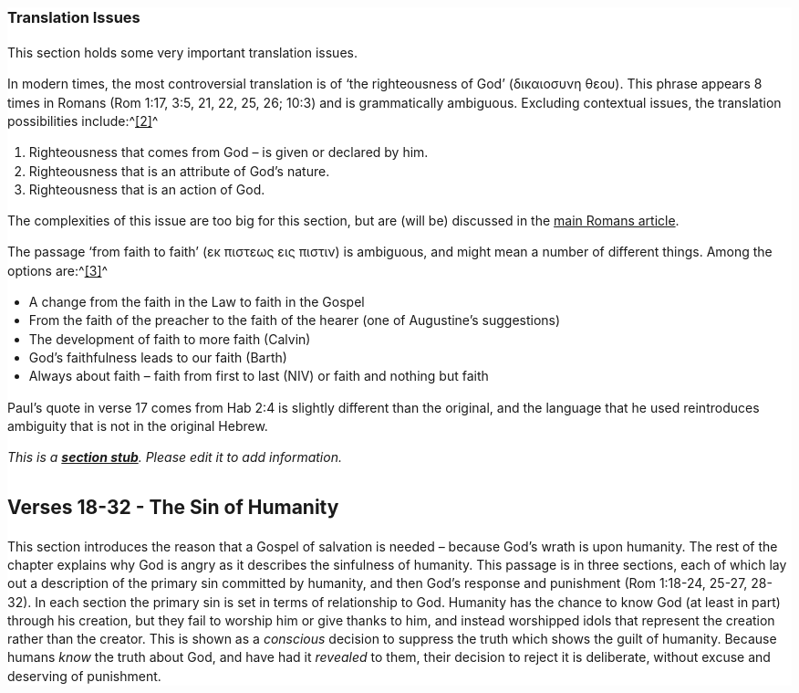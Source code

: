 ### Translation Issues

This section holds some very important translation issues.

In modern times, the most controversial translation is of ‘the
righteousness of God’ (δικαιοσυνη θεου). This phrase appears 8
times in Romans (Rom 1:17, 3:5, 21, 22, 25, 26; 10:3) and is
grammatically ambiguous. Excluding contextual issues, the
translation possibilities include:^[[2]](#note-1)^

1.  Righteousness that comes from God – is given or declared by
    him.
2.  Righteousness that is an attribute of God’s nature.
3.  Righteousness that is an action of God.

The complexities of this issue are too big for this section, but
are (will be) discussed in the
[main Romans article](Romans#Righteousness "Romans").

The passage ‘from faith to faith’ (εκ πιστεως εις πιστιν) is
ambiguous, and might mean a number of different things. Among the
options are:^[[3]](#note-2)^

-   A change from the faith in the Law to faith in the Gospel
-   From the faith of the preacher to the faith of the hearer (one
    of Augustine’s suggestions)
-   The development of faith to more faith (Calvin)
-   God’s faithfulness leads to our faith (Barth)
-   Always about faith – faith from first to last (NIV) or faith
    and nothing but faith

Paul’s quote in verse 17 comes from Hab 2:4 is slightly different
than the original, and the language that he used reintroduces
ambiguity that is not in the original Hebrew.

*This is a **[section stub](http://www.theopedia.com/Category:Theopedia_sectionstubs "Category:Theopedia sectionstubs")**. Please edit it to add information.*
## Verses 18-32 - The Sin of Humanity

This section introduces the reason that a Gospel of salvation is
needed – because God’s wrath is upon humanity. The rest of the
chapter explains why God is angry as it describes the sinfulness of
humanity. This passage is in three sections, each of which lay out
a description of the primary sin committed by humanity, and then
God’s response and punishment (Rom 1:18-24, 25-27, 28-32). In each
section the primary sin is set in terms of relationship to God.
Humanity has the chance to know God (at least in part) through his
creation, but they fail to worship him or give thanks to him, and
instead worshipped idols that represent the creation rather than
the creator. This is shown as a *conscious* decision to suppress
the truth which shows the guilt of humanity. Because humans *know*
the truth about God, and have had it *revealed* to them, their
decision to reject it is deliberate, without excuse and deserving
of punishment.
